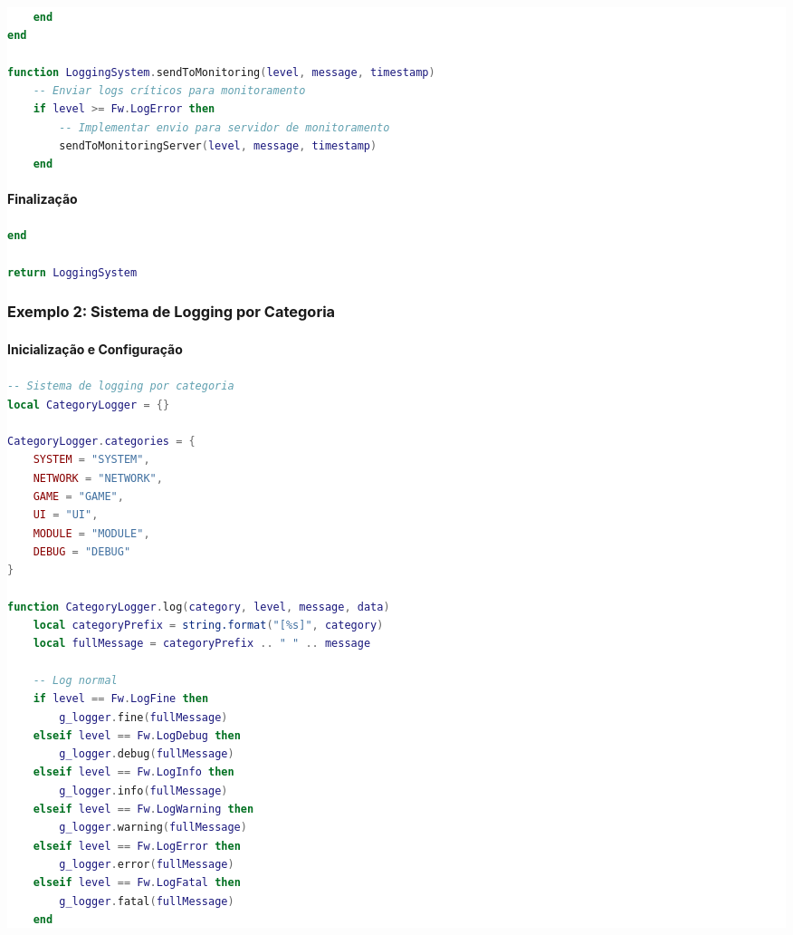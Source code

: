 ```lua
    end
end

function LoggingSystem.sendToMonitoring(level, message, timestamp)
    -- Enviar logs críticos para monitoramento
    if level >= Fw.LogError then
        -- Implementar envio para servidor de monitoramento
        sendToMonitoringServer(level, message, timestamp)
    end
```

#### Finalização
```lua
end

return LoggingSystem
```

### **Exemplo 2: Sistema de Logging por Categoria**

#### Inicialização e Configuração
```lua
-- Sistema de logging por categoria
local CategoryLogger = {}

CategoryLogger.categories = {
    SYSTEM = "SYSTEM",
    NETWORK = "NETWORK",
    GAME = "GAME",
    UI = "UI",
    MODULE = "MODULE",
    DEBUG = "DEBUG"
}

function CategoryLogger.log(category, level, message, data)
    local categoryPrefix = string.format("[%s]", category)
    local fullMessage = categoryPrefix .. " " .. message
    
    -- Log normal
    if level == Fw.LogFine then
        g_logger.fine(fullMessage)
    elseif level == Fw.LogDebug then
        g_logger.debug(fullMessage)
    elseif level == Fw.LogInfo then
        g_logger.info(fullMessage)
    elseif level == Fw.LogWarning then
        g_logger.warning(fullMessage)
    elseif level == Fw.LogError then
        g_logger.error(fullMessage)
    elseif level == Fw.LogFatal then
        g_logger.fatal(fullMessage)
    end
```
